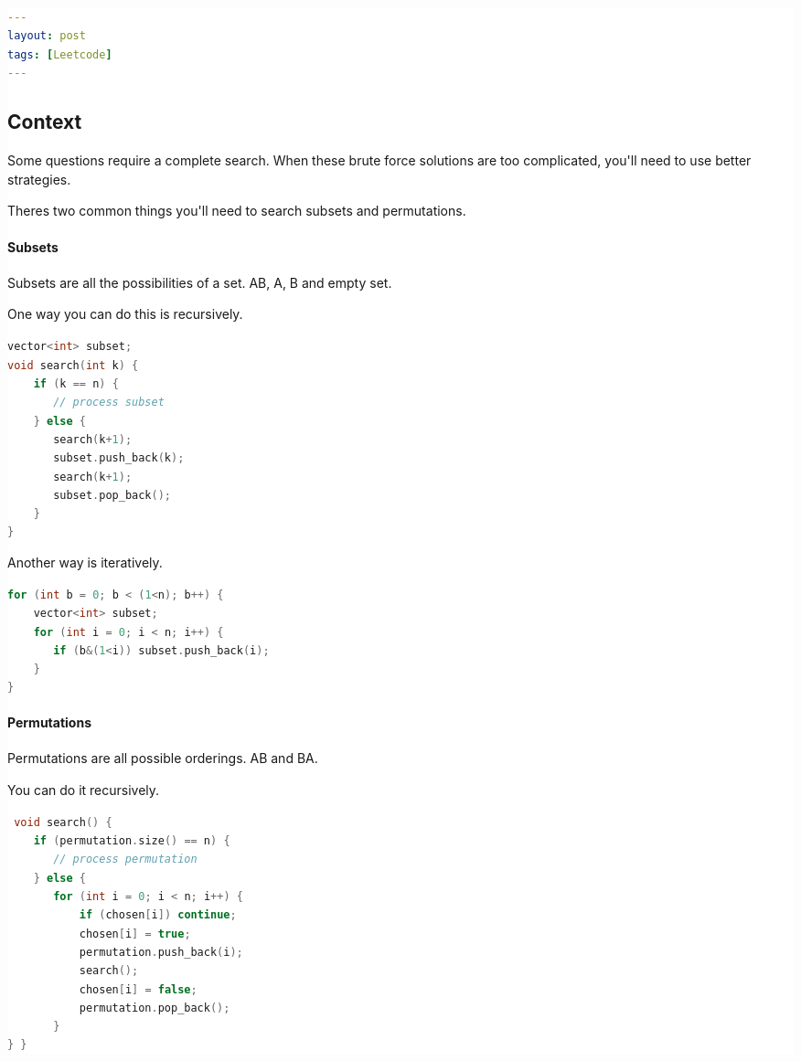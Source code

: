 ```yaml
---
layout: post
tags: [Leetcode]
---
```

## Context
Some questions require a complete search. When these brute force solutions are too complicated, you'll need to use better strategies.

Theres two common things you'll need to search subsets and permutations.
#### Subsets
Subsets are all the possibilities of a set. AB, A, B and empty set.

One way you can do this is recursively.
```cpp
vector<int> subset;
void search(int k) {
	if (k == n) {
	   // process subset
	} else {
	   search(k+1);
	   subset.push_back(k);
	   search(k+1);
	   subset.pop_back();
	} 
}
```

Another way is iteratively.
```cpp
for (int b = 0; b < (1<n); b++) {
	vector<int> subset;
	for (int i = 0; i < n; i++) {
	   if (b&(1<i)) subset.push_back(i);
	}
}
```
#### Permutations
Permutations are all possible orderings. AB and BA.

You can do it recursively.
```cpp
 void search() {
	if (permutation.size() == n) {
	   // process permutation
	} else {
	   for (int i = 0; i < n; i++) {
		   if (chosen[i]) continue;
		   chosen[i] = true;
		   permutation.push_back(i);
		   search();
		   chosen[i] = false;
		   permutation.pop_back();
	   }
} }
```
